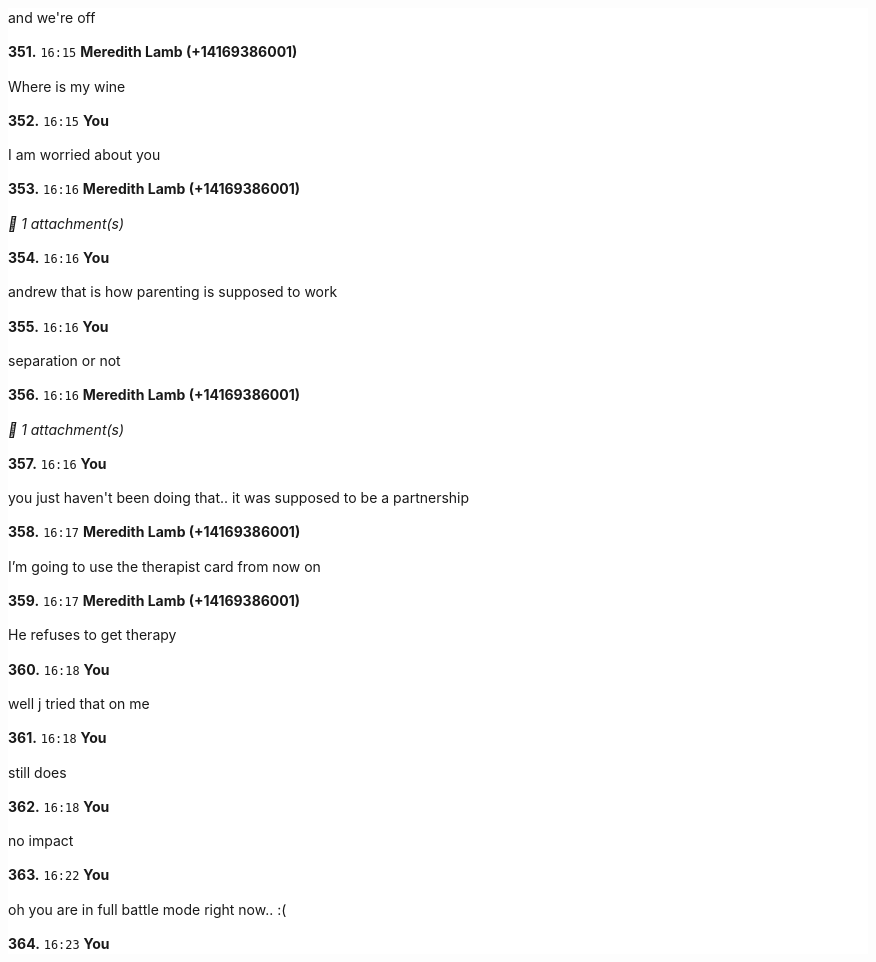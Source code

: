 and we're off


**351.** `16:15` **Meredith Lamb (+14169386001)**

Where is my wine


**352.** `16:15` **You**

I am worried about you


**353.** `16:16` **Meredith Lamb (+14169386001)**


*📎 1 attachment(s)*

**354.** `16:16` **You**

andrew that is how parenting is supposed to work


**355.** `16:16` **You**

separation or not


**356.** `16:16` **Meredith Lamb (+14169386001)**


*📎 1 attachment(s)*

**357.** `16:16` **You**

you just haven't been doing that\.\. it was supposed to be a partnership


**358.** `16:17` **Meredith Lamb (+14169386001)**

I’m going to use the therapist card from now on


**359.** `16:17` **Meredith Lamb (+14169386001)**

He refuses to get therapy


**360.** `16:18` **You**

well j tried that on me


**361.** `16:18` **You**

still does


**362.** `16:18` **You**

no impact


**363.** `16:22` **You**

oh you are in full battle mode right now\.\. :\(


**364.** `16:23` **You**
